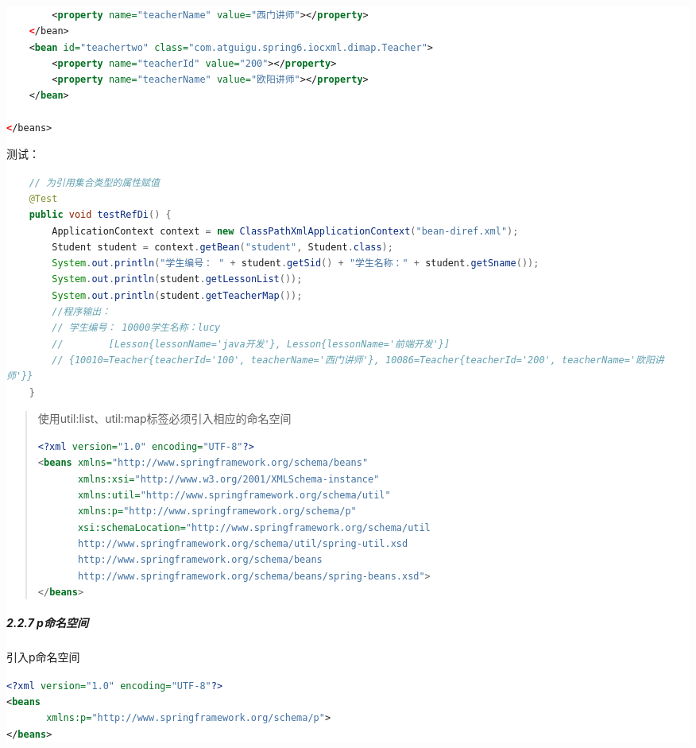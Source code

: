 ```xml
        <property name="teacherName" value="西门讲师"></property>
    </bean>
    <bean id="teachertwo" class="com.atguigu.spring6.iocxml.dimap.Teacher">
        <property name="teacherId" value="200"></property>
        <property name="teacherName" value="欧阳讲师"></property>
    </bean>

</beans>
```

测试：

```java
    // 为引用集合类型的属性赋值
    @Test
    public void testRefDi() {
        ApplicationContext context = new ClassPathXmlApplicationContext("bean-diref.xml");
        Student student = context.getBean("student", Student.class);
        System.out.println("学生编号： " + student.getSid() + "学生名称：" + student.getSname());
        System.out.println(student.getLessonList());
        System.out.println(student.getTeacherMap());
        //程序输出：
        // 学生编号： 10000学生名称：lucy
        //        [Lesson{lessonName='java开发'}, Lesson{lessonName='前端开发'}]
        // {10010=Teacher{teacherId='100', teacherName='西门讲师'}, 10086=Teacher{teacherId='200', teacherName='欧阳讲师'}}
    }
```



> 使用util:list、util:map标签必须引入相应的命名空间
>
> ```xml
> <?xml version="1.0" encoding="UTF-8"?>
> <beans xmlns="http://www.springframework.org/schema/beans"
>        xmlns:xsi="http://www.w3.org/2001/XMLSchema-instance"
>        xmlns:util="http://www.springframework.org/schema/util"
>        xmlns:p="http://www.springframework.org/schema/p"
>        xsi:schemaLocation="http://www.springframework.org/schema/util
>        http://www.springframework.org/schema/util/spring-util.xsd
>        http://www.springframework.org/schema/beans
>        http://www.springframework.org/schema/beans/spring-beans.xsd">
> </beans>
> ```

#####  2.2.7 p命名空间

引入p命名空间

```xml
<?xml version="1.0" encoding="UTF-8"?>
<beans 
       xmlns:p="http://www.springframework.org/schema/p">
</beans>
```
